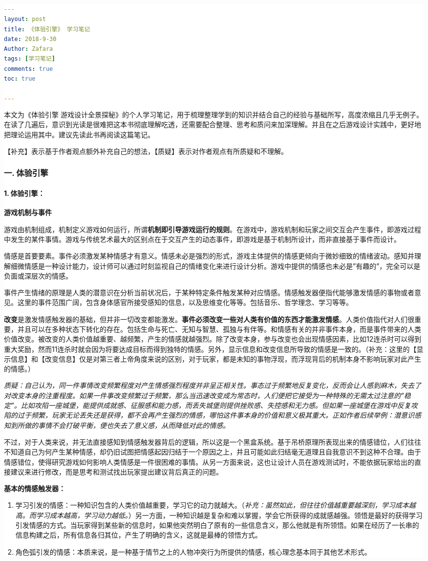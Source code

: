 ```yaml
---
layout: post
title: 《体验引擎》 学习笔记
date: 2018-9-30
Author: Zafara
tags: [学习笔记]
comments: true
toc: true

---
```




本文为《体验引擎 游戏设计全景探秘》的个人学习笔记，用于梳理整理学到的知识并结合自己的经验与基础所写，高度浓缩且几乎无例子。在读了几遍后，意识到光读是很难把这本书彻底理解吃透，还需要配合整理、思考和质问来加深理解。并且在之后游戏设计实践中，更好地把理论运用其中。建议先读此书再阅读这篇笔记。

【补充】表示基于作者观点额外补充自己的想法，【质疑】表示对作者观点有所质疑和不理解。

 

### 一. 体验引擎

#### **1.** **体验引擎：**

 **游戏机制与事件**

 游戏由机制组成，机制定义游戏如何运行，所谓**机制即引导游戏运行的规则**。在游戏中，游戏机制和玩家之间交互会产生事件，即游戏过程中发生的某件事情。游戏与传统艺术最大的区别点在于交互产生的动态事件，即游戏是基于机制所设计，而非直接基于事件而设计。

 情感是首要要素。事件必须激发某种情感才有意义。情感未必是强烈的形式，游戏主体提供的情感更倾向于微妙细致的情绪波动。感知并理解细微情感是一种设计能力，设计师可以通过时刻监视自己的情绪变化来进行设计分析。游戏中提供的情感也未必是”有趣的”，完全可以是负面或深层次的情感。

 事件产生情绪的原理是人类的潜意识在分析当前状况后，于某种特定条件触发某种对应情感。情感触发器便指代能够激发情感的事物或者意见。这里的事件范围广阔，包含身体感官所接受感知的信息，以及思维变化等等。包括音乐、哲学理念、学习等等。

 **改变**是激发情感触发器的基础，但并非一切改变都能激发。**事件必须改变一些对人类有价值的东西才能激发情感**。人类价值指代对人们很重要，并且可以在多种状态下转化的存在。包括生命与死亡、无知与智慧、孤独与有伴等。和情感有关的并非事件本身，而是事件带来的人类价值改变。被改变的人类价值越重要、越频繁，产生的情感就越强烈。除了改变本身，参与改变也会出现情感因素，比如12连杀时可以得到重大奖励，然而11连杀时就会因为将要达成目标而得到独特的情感。另外，显示信息和改变信息所导致的情感是一致的。（补充：这里的【显示信息】和【改变信息】仅是对第三者上帝角度来说的区别，对于玩家，都是未知的事物浮现，而浮现背后的机制本身不影响玩家对此产生的情感。）

*质疑：自己认为，同一件事情改变频繁程度对产生情感强烈程度并非呈正相关性。事态过于频繁地反复变化，反而会让人感到麻木，失去了对改变本身的注重程度。如果一件事改变频繁过于频繁，那么当迅速改变成为常态时，人们便把它接受为一种特殊的无需太过注意的”稳定”。比如攻陷一座城堡，能提供成就感、征服感和能力感，而丢失城堡则提供挫败感、失控感和无力感。但如果一座城堡在游戏中反复攻陷的过于频繁，玩家无论丢失还是获得，都不会再产生强烈的情感，哪怕这件事本身的价值和意义极其重大。正如作者后续举例：潜意识感知到所做的事情不会打破平衡，便也失去了意义感，从而降低对此的情感。*

不过，对于人类来说，并无法直接感知到情感触发器背后的逻辑，所以这是一个黑盒系统。基于吊桥原理所表现出来的情感错位，人们往往不知道自己为何产生某种情感，却仍旧试图把情感起因归结于一个原因之上，并且可能如此归结毫无道理且自我意识不到这种不合理。由于情感错位，使得研究游戏如何影响人类情感是一件很困难的事情。从另一方面来说，这也让设计人员在游戏测试时，不能依据玩家给出的直接建议来进行修改，而是思考和测试找出玩家提出建议背后真正的问题。

 

**基本的情感触发器：**

1. 学习引发的情感：一种知识包含的人类价值越重要，学习它的动力就越大。（*补充：虽然如此，但往往价值越重要越深刻，学习成本越高。而学习成本越高，学习动力越低。*）另一方面，一种知识越是复杂和难以掌握，学会它所获得的成就感越强。领悟是最好的获得学习引发情感的方式。当玩家得到某些新的信息时，如果他突然明白了原有的一些信息含义，那么他就是有所领悟。如果在经历了一长串的信息构建之后，所有信息各归其位，产生了明确的含义，这就是最棒的领悟方式。

2. 角色弧引发的情感：本质来说，是一种基于情节之上的人物冲突行为所提供的情感，核心理念基本同于其他艺术形式。
